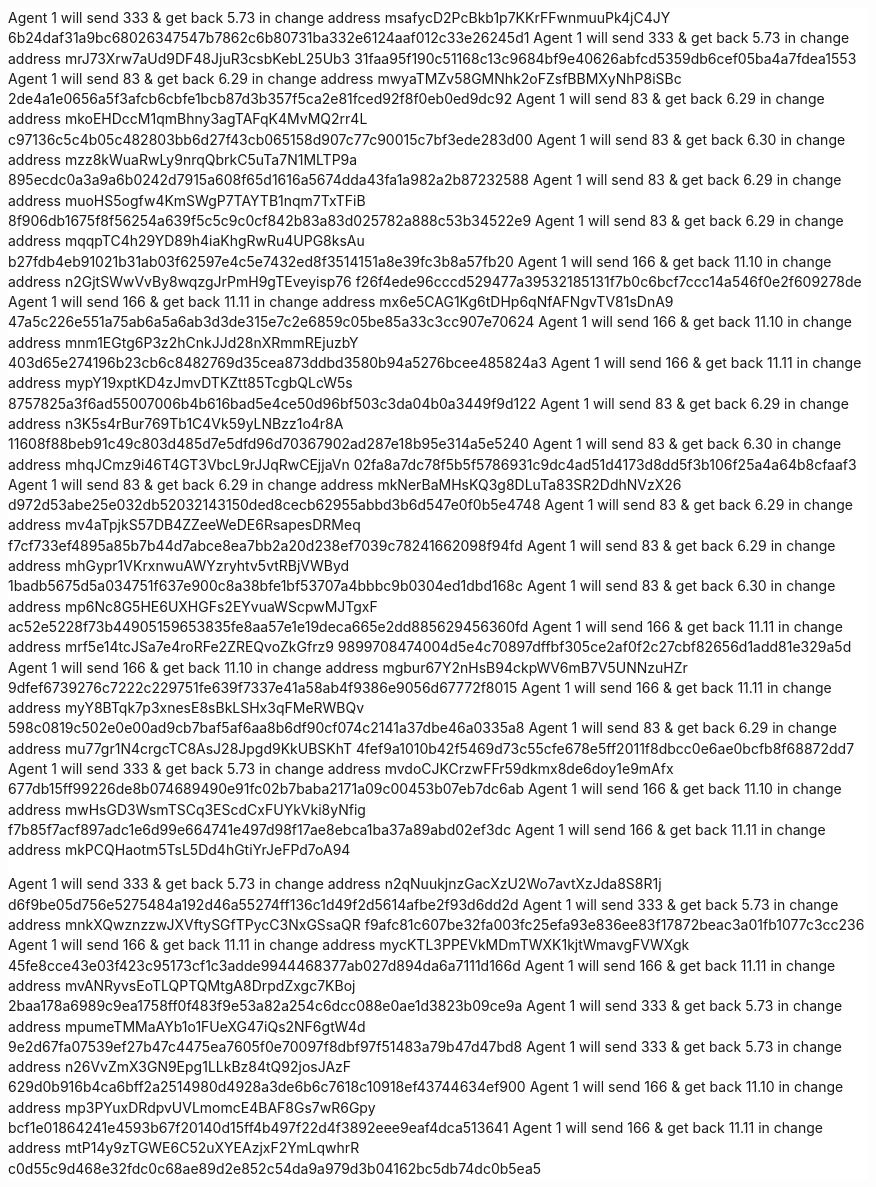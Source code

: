Agent 1 will send 333 & get back 5.73 in change address msafycD2PcBkb1p7KKrFFwnmuuPk4jC4JY
6b24daf31a9bc68026347547b7862c6b80731ba332e6124aaf012c33e26245d1
Agent 1 will send 333 & get back 5.73 in change address mrJ73Xrw7aUd9DF48JjuR3csbKebL25Ub3
31faa95f190c51168c13c9684bf9e40626abfcd5359db6cef05ba4a7fdea1553
Agent 1 will send 83 & get back 6.29 in change address mwyaTMZv58GMNhk2oFZsfBBMXyNhP8iSBc
2de4a1e0656a5f3afcb6cbfe1bcb87d3b357f5ca2e81fced92f8f0eb0ed9dc92
Agent 1 will send 83 & get back 6.29 in change address mkoEHDccM1qmBhny3agTAFqK4MvMQ2rr4L
c97136c5c4b05c482803bb6d27f43cb065158d907c77c90015c7bf3ede283d00
Agent 1 will send 83 & get back 6.30 in change address mzz8kWuaRwLy9nrqQbrkC5uTa7N1MLTP9a
895ecdc0a3a9a6b0242d7915a608f65d1616a5674dda43fa1a982a2b87232588
Agent 1 will send 83 & get back 6.29 in change address muoHS5ogfw4KmSWgP7TAYTB1nqm7TxTFiB
8f906db1675f8f56254a639f5c5c9c0cf842b83a83d025782a888c53b34522e9
Agent 1 will send 83 & get back 6.29 in change address mqqpTC4h29YD89h4iaKhgRwRu4UPG8ksAu
b27fdb4eb91021b31ab03f62597e4c5e7432ed8f3514151a8e39fc3b8a57fb20
Agent 1 will send 166 & get back 11.10 in change address n2GjtSWwVvBy8wqzgJrPmH9gTEveyisp76
f26f4ede96cccd529477a39532185131f7b0c6bcf7ccc14a546f0e2f609278de
Agent 1 will send 166 & get back 11.11 in change address mx6e5CAG1Kg6tDHp6qNfAFNgvTV81sDnA9
47a5c226e551a75ab6a5a6ab3d3de315e7c2e6859c05be85a33c3cc907e70624
Agent 1 will send 166 & get back 11.10 in change address mnm1EGtg6P3z2hCnkJJd28nXRmmREjuzbY
403d65e274196b23cb6c8482769d35cea873ddbd3580b94a5276bcee485824a3
Agent 1 will send 166 & get back 11.11 in change address mypY19xptKD4zJmvDTKZtt85TcgbQLcW5s
8757825a3f6ad55007006b4b616bad5e4ce50d96bf503c3da04b0a3449f9d122
Agent 1 will send 83 & get back 6.29 in change address n3K5s4rBur769Tb1C4Vk59yLNBzz1o4r8A
11608f88beb91c49c803d485d7e5dfd96d70367902ad287e18b95e314a5e5240
Agent 1 will send 83 & get back 6.30 in change address mhqJCmz9i46T4GT3VbcL9rJJqRwCEjjaVn
02fa8a7dc78f5b5f5786931c9dc4ad51d4173d8dd5f3b106f25a4a64b8cfaaf3
Agent 1 will send 83 & get back 6.29 in change address mkNerBaMHsKQ3g8DLuTa83SR2DdhNVzX26
d972d53abe25e032db52032143150ded8cecb62955abbd3b6d547e0f0b5e4748
Agent 1 will send 83 & get back 6.29 in change address mv4aTpjkS57DB4ZZeeWeDE6RsapesDRMeq
f7cf733ef4895a85b7b44d7abce8ea7bb2a20d238ef7039c78241662098f94fd
Agent 1 will send 83 & get back 6.29 in change address mhGypr1VKrxnwuAWYzryhtv5vtRBjVWByd
1badb5675d5a034751f637e900c8a38bfe1bf53707a4bbbc9b0304ed1dbd168c
Agent 1 will send 83 & get back 6.30 in change address mp6Nc8G5HE6UXHGFs2EYvuaWScpwMJTgxF
ac52e5228f73b44905159653835fe8aa57e1e19deca665e2dd885629456360fd
Agent 1 will send 166 & get back 11.11 in change address mrf5e14tcJSa7e4roRFe2ZREQvoZkGfrz9
9899708474004d5e4c70897dffbf305ce2af0f2c27cbf82656d1add81e329a5d
Agent 1 will send 166 & get back 11.10 in change address mgbur67Y2nHsB94ckpWV6mB7V5UNNzuHZr
9dfef6739276c7222c229751fe639f7337e41a58ab4f9386e9056d67772f8015
Agent 1 will send 166 & get back 11.11 in change address myY8BTqk7p3xnesE8sBkLSHx3qFMeRWBQv
598c0819c502e0e00ad9cb7baf5af6aa8b6df90cf074c2141a37dbe46a0335a8
Agent 1 will send 83 & get back 6.29 in change address mu77gr1N4crgcTC8AsJ28Jpgd9KkUBSKhT
4fef9a1010b42f5469d73c55cfe678e5ff2011f8dbcc0e6ae0bcfb8f68872dd7
Agent 1 will send 333 & get back 5.73 in change address mvdoCJKCrzwFFr59dkmx8de6doy1e9mAfx
677db15ff99226de8b074689490e91fc02b7baba2171a09c00453b07eb7dc6ab
Agent 1 will send 166 & get back 11.10 in change address mwHsGD3WsmTSCq3EScdCxFUYkVki8yNfig
f7b85f7acf897adc1e6d99e664741e497d98f17ae8ebca1ba37a89abd02ef3dc
Agent 1 will send 166 & get back 11.11 in change address mkPCQHaotm5TsL5Dd4hGtiYrJeFPd7oA94

Agent 1 will send 333 & get back 5.73 in change address n2qNuukjnzGacXzU2Wo7avtXzJda8S8R1j
d6f9be05d756e5275484a192d46a55274ff136c1d49f2d5614afbe2f93d6dd2d
Agent 1 will send 333 & get back 5.73 in change address mnkXQwznzzwJXVftySGfTPycC3NxGSsaQR
f9afc81c607be32fa003fc25efa93e836ee83f17872beac3a01fb1077c3cc236
Agent 1 will send 166 & get back 11.11 in change address mycKTL3PPEVkMDmTWXK1kjtWmavgFVWXgk
45fe8cce43e03f423c95173cf1c3adde9944468377ab027d894da6a7111d166d
Agent 1 will send 166 & get back 11.11 in change address mvANRyvsEoTLQPTQMtgA8DrpdZxgc7KBoj
2baa178a6989c9ea1758ff0f483f9e53a82a254c6dcc088e0ae1d3823b09ce9a
Agent 1 will send 333 & get back 5.73 in change address mpumeTMMaAYb1o1FUeXG47iQs2NF6gtW4d
9e2d67fa07539ef27b47c4475ea7605f0e70097f8dbf97f51483a79b47d47bd8
Agent 1 will send 333 & get back 5.73 in change address n26VvZmX3GN9Epg1LLkBz84tQ92josJAzF
629d0b916b4ca6bff2a2514980d4928a3de6b6c7618c10918ef43744634ef900
Agent 1 will send 166 & get back 11.10 in change address mp3PYuxDRdpvUVLmomcE4BAF8Gs7wR6Gpy
bcf1e01864241e4593b67f20140d15ff4b497f22d4f3892eee9eaf4dca513641
Agent 1 will send 166 & get back 11.11 in change address mtP14y9zTGWE6C52uXYEAzjxF2YmLqwhrR
c0d55c9d468e32fdc0c68ae89d2e852c54da9a979d3b04162bc5db74dc0b5ea5